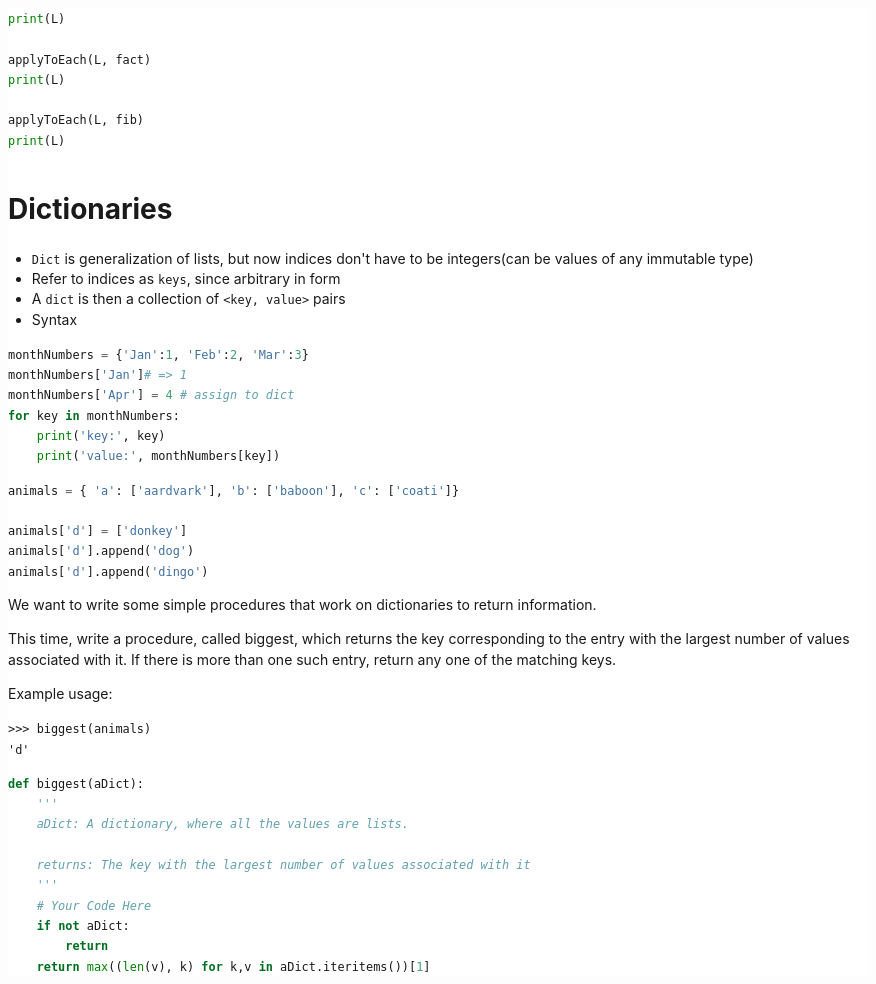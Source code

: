 ```py
print(L)

applyToEach(L, fact)
print(L)

applyToEach(L, fib)
print(L)
```

# Dictionaries

- `Dict` is generalization of lists, but now indices don't have to be integers(can be values of any immutable type)
- Refer to indices as `keys`, since arbitrary in form
- A `dict` is then a collection of `<key, value>` pairs
- Syntax

```py
monthNumbers = {'Jan':1, 'Feb':2, 'Mar':3}
monthNumbers['Jan']# => 1
monthNumbers['Apr'] = 4 # assign to dict
for key in monthNumbers:
    print('key:', key)
    print('value:', monthNumbers[key])
```

```py
animals = { 'a': ['aardvark'], 'b': ['baboon'], 'c': ['coati']}

animals['d'] = ['donkey']
animals['d'].append('dog')
animals['d'].append('dingo')
```
We want to write some simple procedures that work on dictionaries to return information.

This time, write a procedure, called biggest, which returns the key corresponding to the entry with the largest number of values associated with it. If there is more than one such entry, return any one of the matching keys.

Example usage:
```
>>> biggest(animals)
'd'
```

```py
def biggest(aDict):
    '''
    aDict: A dictionary, where all the values are lists.

    returns: The key with the largest number of values associated with it
    '''
    # Your Code Here
    if not aDict:
        return
    return max((len(v), k) for k,v in aDict.iteritems())[1]
```
